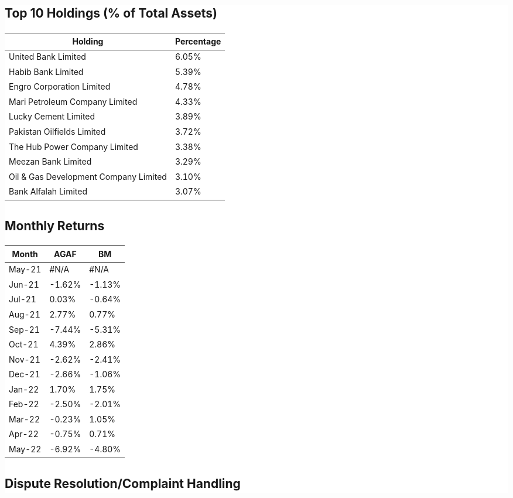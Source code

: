 ## Top 10 Holdings (% of Total Assets)

| Holding                               | Percentage |
| ------------------------------------- | ---------- |
| United Bank Limited                   | 6.05%      |
| Habib Bank Limited                    | 5.39%      |
| Engro Corporation Limited             | 4.78%      |
| Mari Petroleum Company Limited        | 4.33%      |
| Lucky Cement Limited                  | 3.89%      |
| Pakistan Oilfields Limited            | 3.72%      |
| The Hub Power Company Limited         | 3.38%      |
| Meezan Bank Limited                   | 3.29%      |
| Oil & Gas Development Company Limited | 3.10%      |
| Bank Alfalah Limited                  | 3.07%      |

## Monthly Returns

| Month  | AGAF   | BM     |
| ------ | ------ | ------ |
| May-21 | #N/A   | #N/A   |
| Jun-21 | -1.62% | -1.13% |
| Jul-21 | 0.03%  | -0.64% |
| Aug-21 | 2.77%  | 0.77%  |
| Sep-21 | -7.44% | -5.31% |
| Oct-21 | 4.39%  | 2.86%  |
| Nov-21 | -2.62% | -2.41% |
| Dec-21 | -2.66% | -1.06% |
| Jan-22 | 1.70%  | 1.75%  |
| Feb-22 | -2.50% | -2.01% |
| Mar-22 | -0.23% | 1.05%  |
| Apr-22 | -0.75% | 0.71%  |
| May-22 | -6.92% | -4.80% |

## Dispute Resolution/Complaint Handling
